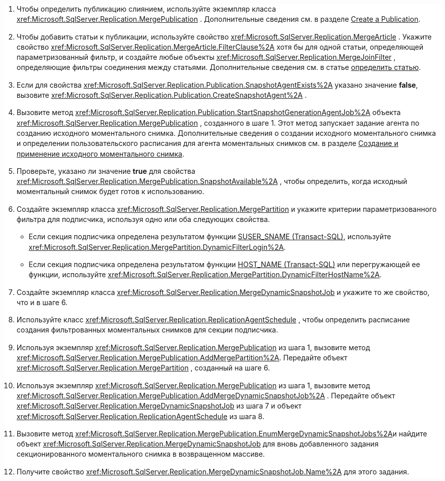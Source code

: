 1.  Чтобы определить публикацию слиянием, используйте экземпляр класса <xref:Microsoft.SqlServer.Replication.MergePublication> . Дополнительные сведения см. в разделе [Create a Publication](../../relational-databases/replication/publish/create-a-publication.md).  
  
2.  Чтобы добавить статьи к публикации, используйте свойство <xref:Microsoft.SqlServer.Replication.MergeArticle> . Укажите свойство <xref:Microsoft.SqlServer.Replication.MergeArticle.FilterClause%2A> хотя бы для одной статьи, определяющей параметризованный фильтр, и создайте любые объекты <xref:Microsoft.SqlServer.Replication.MergeJoinFilter> , определяющие фильтры соединения между статьями. Дополнительные сведения см. в статье [определить статью](../../relational-databases/replication/publish/define-an-article.md).  
  
3.  Если для свойства <xref:Microsoft.SqlServer.Replication.Publication.SnapshotAgentExists%2A> указано значение **false**, вызовите <xref:Microsoft.SqlServer.Replication.Publication.CreateSnapshotAgent%2A> .  
  
4.  Вызовите метод <xref:Microsoft.SqlServer.Replication.Publication.StartSnapshotGenerationAgentJob%2A> объекта <xref:Microsoft.SqlServer.Replication.MergePublication> , созданного в шаге 1. Этот метод запускает задание агента по созданию исходного моментального снимка. Дополнительные сведения о создании исходного моментального снимка и определении пользовательского расписания для агента моментальных снимков см. в разделе [Создание и применение исходного моментального снимка](../../relational-databases/replication/create-and-apply-the-initial-snapshot.md).  
  
5.  Проверьте, указано ли значение **true** для свойства <xref:Microsoft.SqlServer.Replication.MergePublication.SnapshotAvailable%2A> , чтобы определить, когда исходный моментальный снимок будет готов к использованию.  
  
6.  Создайте экземпляр класса <xref:Microsoft.SqlServer.Replication.MergePartition> и укажите критерии параметризованного фильтра для подписчика, используя одно или оба следующих свойства.  
  
    -   Если секция подписчика определена результатом функции [SUSER_SNAME (Transact-SQL)](../../t-sql/functions/suser-sname-transact-sql.md), используйте <xref:Microsoft.SqlServer.Replication.MergePartition.DynamicFilterLogin%2A>.  
  
    -   Если секция подписчика определена результатом функции [HOST_NAME (Transact-SQL)](../../t-sql/functions/host-name-transact-sql.md) или перегружающей ее функции, используйте <xref:Microsoft.SqlServer.Replication.MergePartition.DynamicFilterHostName%2A>.  
  
7.  Создайте экземпляр класса <xref:Microsoft.SqlServer.Replication.MergeDynamicSnapshotJob> и укажите то же свойство, что и в шаге 6.  
  
8.  Используйте класс <xref:Microsoft.SqlServer.Replication.ReplicationAgentSchedule> , чтобы определить расписание создания фильтрованных моментальных снимков для секции подписчика.  
  
9. Используя экземпляр <xref:Microsoft.SqlServer.Replication.MergePublication> из шага 1, вызовите метод <xref:Microsoft.SqlServer.Replication.MergePublication.AddMergePartition%2A>. Передайте объект <xref:Microsoft.SqlServer.Replication.MergePartition> , созданный на шаге 6.  
  
10. Используя экземпляр <xref:Microsoft.SqlServer.Replication.MergePublication> из шага 1, вызовите метод <xref:Microsoft.SqlServer.Replication.MergePublication.AddMergeDynamicSnapshotJob%2A> . Передайте объект <xref:Microsoft.SqlServer.Replication.MergeDynamicSnapshotJob> из шага 7 и объект <xref:Microsoft.SqlServer.Replication.ReplicationAgentSchedule> из шага 8.  
  
11. Вызовите метод <xref:Microsoft.SqlServer.Replication.MergePublication.EnumMergeDynamicSnapshotJobs%2A>и найдите объект <xref:Microsoft.SqlServer.Replication.MergeDynamicSnapshotJob> для вновь добавленного задания секционированного моментального снимка в возвращенном массиве.  
  
12. Получите свойство <xref:Microsoft.SqlServer.Replication.MergeDynamicSnapshotJob.Name%2A> для этого задания.  
  